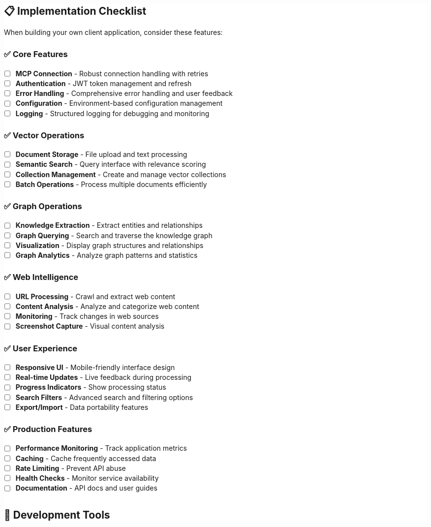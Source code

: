 ## 📋 Implementation Checklist

When building your own client application, consider these features:

### ✅ Core Features

- [ ] **MCP Connection** - Robust connection handling with retries
- [ ] **Authentication** - JWT token management and refresh
- [ ] **Error Handling** - Comprehensive error handling and user feedback
- [ ] **Configuration** - Environment-based configuration management
- [ ] **Logging** - Structured logging for debugging and monitoring

### ✅ Vector Operations

- [ ] **Document Storage** - File upload and text processing
- [ ] **Semantic Search** - Query interface with relevance scoring
- [ ] **Collection Management** - Create and manage vector collections
- [ ] **Batch Operations** - Process multiple documents efficiently

### ✅ Graph Operations

- [ ] **Knowledge Extraction** - Extract entities and relationships
- [ ] **Graph Querying** - Search and traverse the knowledge graph
- [ ] **Visualization** - Display graph structures and relationships
- [ ] **Graph Analytics** - Analyze graph patterns and statistics

### ✅ Web Intelligence

- [ ] **URL Processing** - Crawl and extract web content
- [ ] **Content Analysis** - Analyze and categorize web content
- [ ] **Monitoring** - Track changes in web sources
- [ ] **Screenshot Capture** - Visual content analysis

### ✅ User Experience

- [ ] **Responsive UI** - Mobile-friendly interface design
- [ ] **Real-time Updates** - Live feedback during processing
- [ ] **Progress Indicators** - Show processing status
- [ ] **Search Filters** - Advanced search and filtering options
- [ ] **Export/Import** - Data portability features

### ✅ Production Features

- [ ] **Performance Monitoring** - Track application metrics
- [ ] **Caching** - Cache frequently accessed data
- [ ] **Rate Limiting** - Prevent API abuse
- [ ] **Health Checks** - Monitor service availability
- [ ] **Documentation** - API docs and user guides

## 🔧 Development Tools
